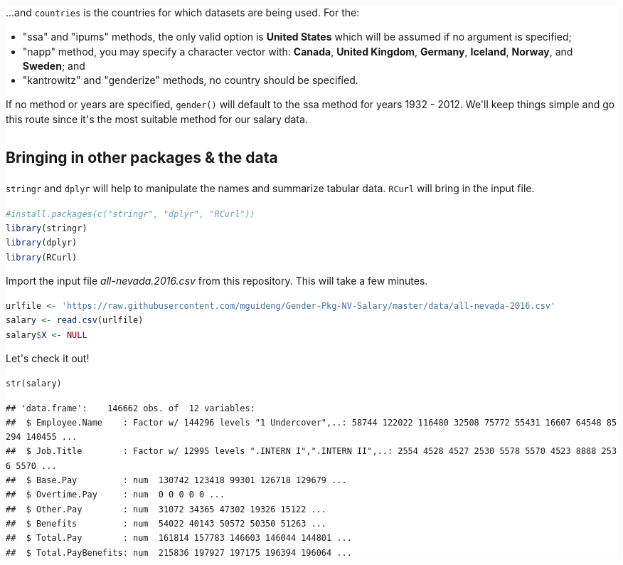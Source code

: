 ...and `countries` is the countries for which datasets are being used. For the:

-   "ssa" and "ipums" methods, the only valid option is **United States** which will be assumed if no argument is specified;
-   "napp" method, you may specify a character vector with: **Canada**, **United Kingdom**, **Germany**, **Iceland**, **Norway**, and **Sweden**; and
-   "kantrowitz" and "genderize" methods, no country should be specified.

If no method or years are specified, `gender()` will default to the ssa method for years 1932 - 2012. We'll keep things simple and go this route since it's the most suitable method for our salary data.

Bringing in other packages & the data
-------------------------------------

`stringr` and `dplyr` will help to manipulate the names and summarize tabular data. `RCurl` will bring in the input file.

``` r
#install.packages(c("stringr", "dplyr", "RCurl"))
library(stringr)
library(dplyr)
library(RCurl)
```

Import the input file *all-nevada.2016.csv* from this repository. This will take a few minutes.

``` r
urlfile <- 'https://raw.githubusercontent.com/mguideng/Gender-Pkg-NV-Salary/master/data/all-nevada-2016.csv'
salary <- read.csv(urlfile)
salary$X <- NULL
```

Let's check it out!

``` r
str(salary)
```

    ## 'data.frame':    146662 obs. of  12 variables:
    ##  $ Employee.Name    : Factor w/ 144296 levels "1 Undercover",..: 58744 122022 116480 32508 75772 55431 16607 64548 85294 140455 ...
    ##  $ Job.Title        : Factor w/ 12995 levels ".INTERN I",".INTERN II",..: 2554 4528 4527 2530 5578 5570 4523 8888 2536 5570 ...
    ##  $ Base.Pay         : num  130742 123418 99301 126718 129679 ...
    ##  $ Overtime.Pay     : num  0 0 0 0 0 ...
    ##  $ Other.Pay        : num  31072 34365 47302 19326 15122 ...
    ##  $ Benefits         : num  54022 40143 50572 50350 51263 ...
    ##  $ Total.Pay        : num  161814 157783 146603 146044 144801 ...
    ##  $ Total.PayBenefits: num  215836 197927 197175 196394 196064 ...